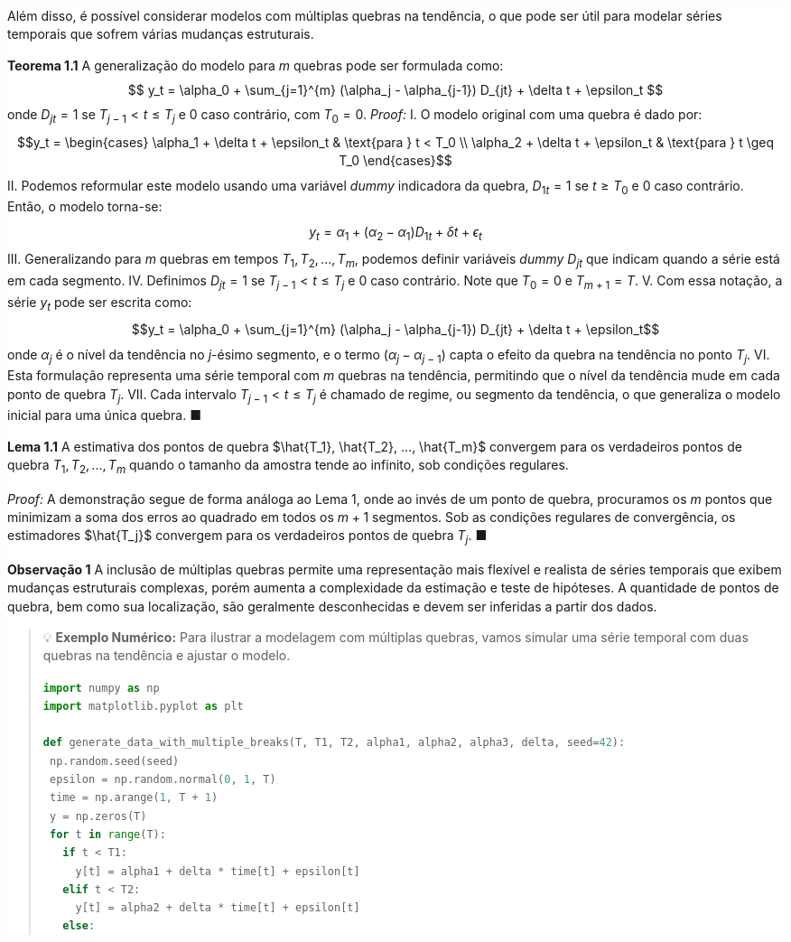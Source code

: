 Além disso, é possível considerar modelos com múltiplas quebras na tendência, o que pode ser útil para modelar séries temporais que sofrem várias mudanças estruturais.

**Teorema 1.1**
A generalização do modelo para *m* quebras pode ser formulada como:
$$
y_t = \alpha_0 + \sum_{j=1}^{m} (\alpha_j - \alpha_{j-1}) D_{jt} + \delta t + \epsilon_t
$$
onde $D_{jt} = 1$ se $T_{j-1} < t \leq T_j$ e 0 caso contrário, com $T_0 = 0$.
*Proof:*
I.  O modelo original com uma quebra é dado por:
$$y_t = \begin{cases}
    \alpha_1 + \delta t + \epsilon_t & \text{para } t < T_0 \\
    \alpha_2 + \delta t + \epsilon_t & \text{para } t \geq T_0
\end{cases}$$
II. Podemos reformular este modelo usando uma variável *dummy* indicadora da quebra,  $D_{1t} = 1$ se $t \geq T_0$ e 0 caso contrário. Então, o modelo torna-se:
$$y_t = \alpha_1 + (\alpha_2 - \alpha_1)D_{1t} + \delta t + \epsilon_t$$
III. Generalizando para *m* quebras em tempos $T_1, T_2, ..., T_m$, podemos definir variáveis *dummy*  $D_{jt}$ que indicam quando a série está em cada segmento.
IV. Definimos $D_{jt} = 1$ se $T_{j-1} < t \leq T_j$ e $0$ caso contrário. Note que $T_0 = 0$ e $T_{m+1}=T$.
V.  Com essa notação, a série $y_t$ pode ser escrita como:
$$y_t = \alpha_0 + \sum_{j=1}^{m} (\alpha_j - \alpha_{j-1}) D_{jt} + \delta t + \epsilon_t$$
onde $\alpha_j$ é o nível da tendência no *j*-ésimo segmento, e o termo $(\alpha_j - \alpha_{j-1})$ capta o efeito da quebra na tendência no ponto $T_j$.
VI. Esta formulação representa uma série temporal com *m* quebras na tendência, permitindo que o nível da tendência mude em cada ponto de quebra $T_j$.
VII. Cada intervalo $T_{j-1} < t \leq T_j$ é chamado de regime, ou segmento da tendência, o que generaliza o modelo inicial para uma única quebra. ■

**Lema 1.1**
A estimativa dos pontos de quebra $\hat{T_1}, \hat{T_2}, ..., \hat{T_m}$ convergem para os verdadeiros pontos de quebra $T_1, T_2, ..., T_m$ quando o tamanho da amostra tende ao infinito, sob condições regulares.

*Proof:*
A demonstração segue de forma análoga ao Lema 1, onde ao invés de um ponto de quebra, procuramos os $m$ pontos que minimizam a soma dos erros ao quadrado em todos os $m+1$ segmentos. Sob as condições regulares de convergência, os estimadores $\hat{T_j}$ convergem para os verdadeiros pontos de quebra $T_j$. ■

**Observação 1**
A inclusão de múltiplas quebras permite uma representação mais flexível e realista de séries temporais que exibem mudanças estruturais complexas, porém aumenta a complexidade da estimação e teste de hipóteses. A quantidade de pontos de quebra, bem como sua localização, são geralmente desconhecidas e devem ser inferidas a partir dos dados.

> 💡 **Exemplo Numérico:** Para ilustrar a modelagem com múltiplas quebras, vamos simular uma série temporal com duas quebras na tendência e ajustar o modelo.
>
> ```python
> import numpy as np
> import matplotlib.pyplot as plt
>
> def generate_data_with_multiple_breaks(T, T1, T2, alpha1, alpha2, alpha3, delta, seed=42):
>  np.random.seed(seed)
>  epsilon = np.random.normal(0, 1, T)
>  time = np.arange(1, T + 1)
>  y = np.zeros(T)
>  for t in range(T):
>    if t < T1:
>      y[t] = alpha1 + delta * time[t] + epsilon[t]
>    elif t < T2:
>      y[t] = alpha2 + delta * time[t] + epsilon[t]
>    else:

[^1]: Capítulo 15 do livro "Time Series Analysis" (informações retiradas de todo o capítulo).